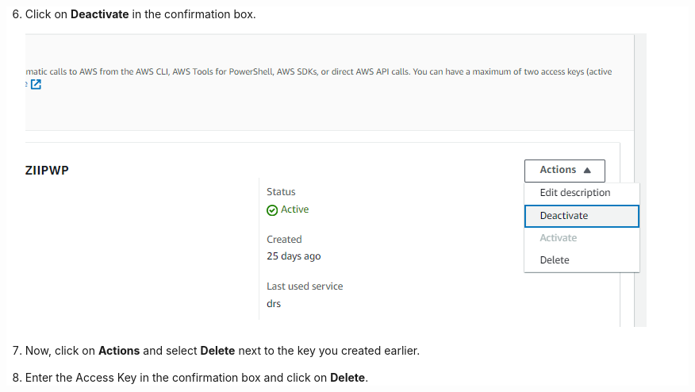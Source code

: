 6. Click on **Deactivate** in the confirmation box.

	![Untitled](images/Untitled29.png)

7. Now, click on **Actions** and select **Delete** next to the key you created earlier.

8. Enter the Access Key in the confirmation box and click on **Delete**.
